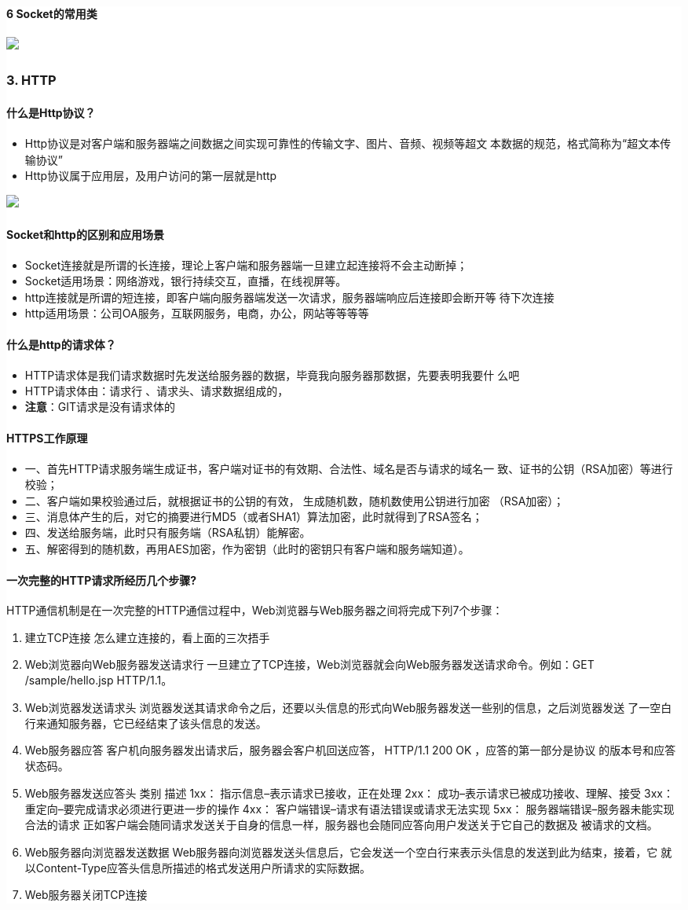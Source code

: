 #### 6 Socket的常用类

![](https://gitee.com/nateshao/images/raw/master/img/20220104230638.png)

### 3. HTTP 

#### 什么是Http协议？

- Http协议是对客户端和服务器端之间数据之间实现可靠性的传输文字、图片、音频、视频等超文 本数据的规范，格式简称为“超文本传输协议” 
- Http协议属于应用层，及用户访问的第一层就是http

![](https://gitee.com/nateshao/images/raw/master/img/20220104230750.png)

#### Socket和http的区别和应用场景

- Socket连接就是所谓的长连接，理论上客户端和服务器端一旦建立起连接将不会主动断掉； 
- Socket适用场景：网络游戏，银行持续交互，直播，在线视屏等。 
- http连接就是所谓的短连接，即客户端向服务器端发送一次请求，服务器端响应后连接即会断开等 待下次连接 
- http适用场景：公司OA服务，互联网服务，电商，办公，网站等等等等

#### 什么是http的请求体？

- HTTP请求体是我们请求数据时先发送给服务器的数据，毕竟我向服务器那数据，先要表明我要什 么吧
-  HTTP请求体由：请求行 、请求头、请求数据组成的， 
- **注意**：GIT请求是没有请求体的

#### HTTPS工作原理

- 一、首先HTTP请求服务端生成证书，客户端对证书的有效期、合法性、域名是否与请求的域名一 致、证书的公钥（RSA加密）等进行校验； 
- 二、客户端如果校验通过后，就根据证书的公钥的有效， 生成随机数，随机数使用公钥进行加密 （RSA加密）； 
- 三、消息体产生的后，对它的摘要进行MD5（或者SHA1）算法加密，此时就得到了RSA签名； 
- 四、发送给服务端，此时只有服务端（RSA私钥）能解密。 
- 五、解密得到的随机数，再用AES加密，作为密钥（此时的密钥只有客户端和服务端知道）。

#### 一次完整的HTTP请求所经历几个步骤? 

HTTP通信机制是在一次完整的HTTP通信过程中，Web浏览器与Web服务器之间将完成下列7个步骤：

1. 建立TCP连接 怎么建立连接的，看上面的三次捂手
2. Web浏览器向Web服务器发送请求行 一旦建立了TCP连接，Web浏览器就会向Web服务器发送请求命令。例如：GET /sample/hello.jsp HTTP/1.1。 
3. Web浏览器发送请求头 浏览器发送其请求命令之后，还要以头信息的形式向Web服务器发送一些别的信息，之后浏览器发送 了一空白行来通知服务器，它已经结束了该头信息的发送。
4. Web服务器应答 客户机向服务器发出请求后，服务器会客户机回送应答， HTTP/1.1 200 OK ，应答的第一部分是协议 的版本号和应答状态码。 
5. Web服务器发送应答头 类别 描述 1xx： 指示信息–表示请求已接收，正在处理 2xx： 成功–表示请求已被成功接收、理解、接受 3xx： 重定向–要完成请求必须进行更进一步的操作 4xx： 客户端错误–请求有语法错误或请求无法实现 5xx： 服务器端错误–服务器未能实现合法的请求 正如客户端会随同请求发送关于自身的信息一样，服务器也会随同应答向用户发送关于它自己的数据及 被请求的文档。
6. Web服务器向浏览器发送数据 Web服务器向浏览器发送头信息后，它会发送一个空白行来表示头信息的发送到此为结束，接着，它 就以Content-Type应答头信息所描述的格式发送用户所请求的实际数据。

7. Web服务器关闭TCP连接

